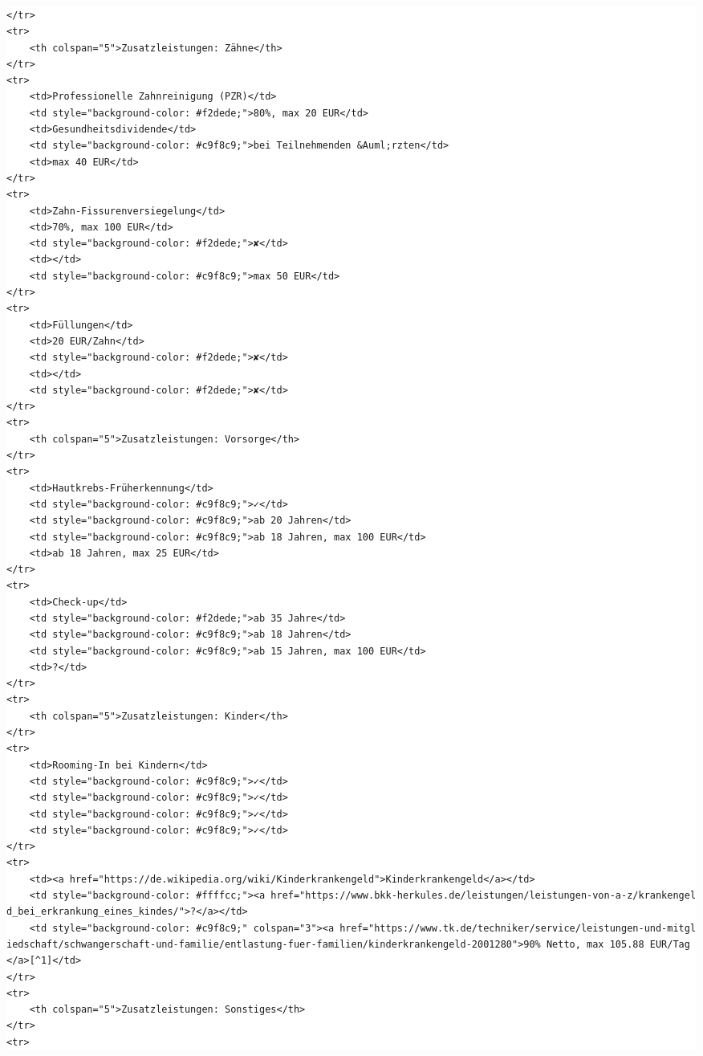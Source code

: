     </tr>
    <tr>
        <th colspan="5">Zusatzleistungen: Zähne</th>
    </tr>
    <tr>
        <td>Professionelle Zahnreinigung (PZR)</td>
        <td style="background-color: #f2dede;">80%, max 20 EUR</td>
        <td>Gesundheitsdividende</td>
        <td style="background-color: #c9f8c9;">bei Teilnehmenden &Auml;rzten</td>
        <td>max 40 EUR</td>
    </tr>
    <tr>
        <td>Zahn-Fissurenversiegelung</td>
        <td>70%, max 100 EUR</td>
        <td style="background-color: #f2dede;">✘</td>
        <td></td>
        <td style="background-color: #c9f8c9;">max 50 EUR</td>
    </tr>
    <tr>
        <td>Füllungen</td>
        <td>20 EUR/Zahn</td>
        <td style="background-color: #f2dede;">✘</td>
        <td></td>
        <td style="background-color: #f2dede;">✘</td>
    </tr>
    <tr>
        <th colspan="5">Zusatzleistungen: Vorsorge</th>
    </tr>
    <tr>
        <td>Hautkrebs-Früherkennung</td>
        <td style="background-color: #c9f8c9;">✓</td>
        <td style="background-color: #c9f8c9;">ab 20 Jahren</td>
        <td style="background-color: #c9f8c9;">ab 18 Jahren, max 100 EUR</td>
        <td>ab 18 Jahren, max 25 EUR</td>
    </tr>
    <tr>
        <td>Check-up</td>
        <td style="background-color: #f2dede;">ab 35 Jahre</td>
        <td style="background-color: #c9f8c9;">ab 18 Jahren</td>
        <td style="background-color: #c9f8c9;">ab 15 Jahren, max 100 EUR</td>
        <td>?</td>
    </tr>
    <tr>
        <th colspan="5">Zusatzleistungen: Kinder</th>
    </tr>
    <tr>
        <td>Rooming-In bei Kindern</td>
        <td style="background-color: #c9f8c9;">✓</td>
        <td style="background-color: #c9f8c9;">✓</td>
        <td style="background-color: #c9f8c9;">✓</td>
        <td style="background-color: #c9f8c9;">✓</td>
    </tr>
    <tr>
        <td><a href="https://de.wikipedia.org/wiki/Kinderkrankengeld">Kinderkrankengeld</a></td>
        <td style="background-color: #ffffcc;"><a href="https://www.bkk-herkules.de/leistungen/leistungen-von-a-z/krankengeld_bei_erkrankung_eines_kindes/">?</a></td>
        <td style="background-color: #c9f8c9;" colspan="3"><a href="https://www.tk.de/techniker/service/leistungen-und-mitgliedschaft/schwangerschaft-und-familie/entlastung-fuer-familien/kinderkrankengeld-2001280">90% Netto, max 105.88 EUR/Tag</a>[^1]</td>
    </tr>
    <tr>
        <th colspan="5">Zusatzleistungen: Sonstiges</th>
    </tr>
    <tr>

[^1]: max. 20 Tage für beide Eltern zusammen pro Kind